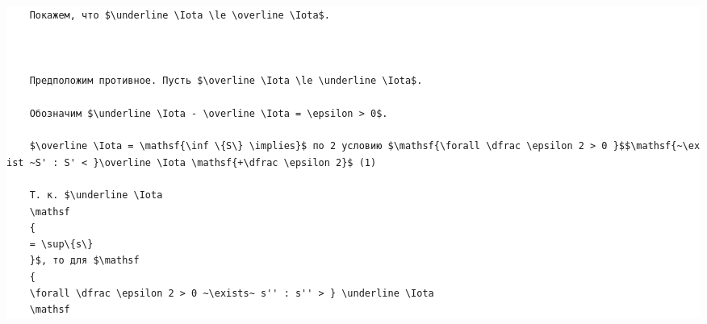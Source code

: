         Покажем, что $\underline \Iota \le \overline \Iota$.
        
          
        
        Предположим противное. Пусть $\overline \Iota \le \underline \Iota$.
        
        Обозначим $\underline \Iota - \overline \Iota = \epsilon > 0$.
        
        $\overline \Iota = \mathsf{\inf \{S\} \implies}$ по 2 условию $\mathsf{\forall \dfrac \epsilon 2 > 0 }$$\mathsf{~\exist ~S' : S' < }\overline \Iota \mathsf{+\dfrac \epsilon 2}$ (1)
        
        Т. к. $\underline \Iota  
        \mathsf  
        {  
        = \sup\{s\}  
        }$, то для $\mathsf  
        {  
        \forall \dfrac \epsilon 2 > 0 ~\exists~ s'' : s'' > } \underline \Iota  
        \mathsf  
